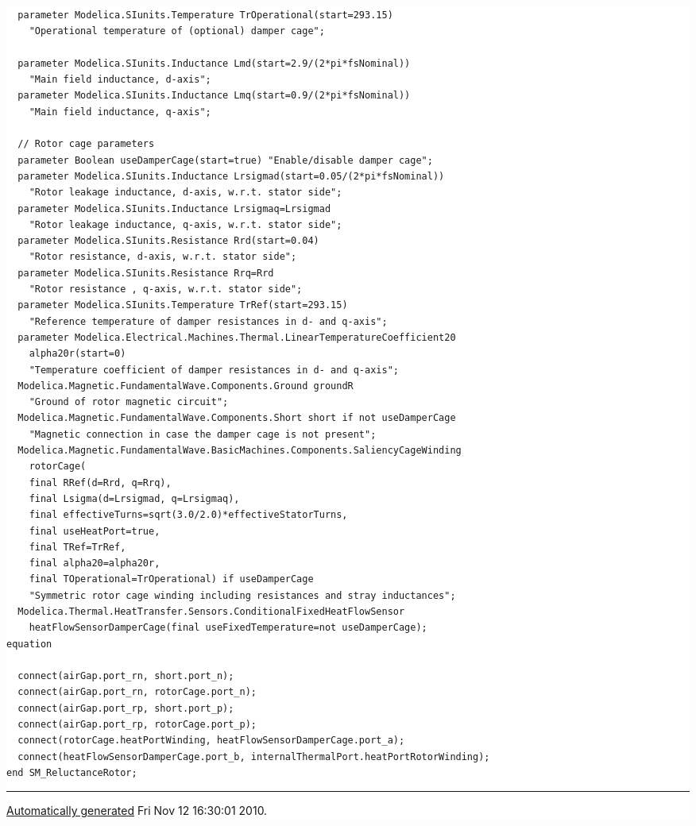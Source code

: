       parameter Modelica.SIunits.Temperature TrOperational(start=293.15) 
        "Operational temperature of (optional) damper cage";

      parameter Modelica.SIunits.Inductance Lmd(start=2.9/(2*pi*fsNominal)) 
        "Main field inductance, d-axis";
      parameter Modelica.SIunits.Inductance Lmq(start=0.9/(2*pi*fsNominal)) 
        "Main field inductance, q-axis";

      // Rotor cage parameters
      parameter Boolean useDamperCage(start=true) "Enable/disable damper cage";
      parameter Modelica.SIunits.Inductance Lrsigmad(start=0.05/(2*pi*fsNominal)) 
        "Rotor leakage inductance, d-axis, w.r.t. stator side";
      parameter Modelica.SIunits.Inductance Lrsigmaq=Lrsigmad 
        "Rotor leakage inductance, q-axis, w.r.t. stator side";
      parameter Modelica.SIunits.Resistance Rrd(start=0.04) 
        "Rotor resistance, d-axis, w.r.t. stator side";
      parameter Modelica.SIunits.Resistance Rrq=Rrd 
        "Rotor resistance , q-axis, w.r.t. stator side";
      parameter Modelica.SIunits.Temperature TrRef(start=293.15) 
        "Reference temperature of damper resistances in d- and q-axis";
      parameter Modelica.Electrical.Machines.Thermal.LinearTemperatureCoefficient20
        alpha20r(start=0) 
        "Temperature coefficient of damper resistances in d- and q-axis";
      Modelica.Magnetic.FundamentalWave.Components.Ground groundR 
        "Ground of rotor magnetic circuit";
      Modelica.Magnetic.FundamentalWave.Components.Short short if not useDamperCage 
        "Magnetic connection in case the damper cage is not present";
      Modelica.Magnetic.FundamentalWave.BasicMachines.Components.SaliencyCageWinding
        rotorCage(
        final RRef(d=Rrd, q=Rrq),
        final Lsigma(d=Lrsigmad, q=Lrsigmaq),
        final effectiveTurns=sqrt(3.0/2.0)*effectiveStatorTurns,
        final useHeatPort=true,
        final TRef=TrRef,
        final alpha20=alpha20r,
        final TOperational=TrOperational) if useDamperCage 
        "Symmetric rotor cage winding including resistances and stray inductances";
      Modelica.Thermal.HeatTransfer.Sensors.ConditionalFixedHeatFlowSensor
        heatFlowSensorDamperCage(final useFixedTemperature=not useDamperCage);
    equation 

      connect(airGap.port_rn, short.port_n);
      connect(airGap.port_rn, rotorCage.port_n);
      connect(airGap.port_rp, short.port_p);
      connect(airGap.port_rp, rotorCage.port_p);
      connect(rotorCage.heatPortWinding, heatFlowSensorDamperCage.port_a);
      connect(heatFlowSensorDamperCage.port_b, internalThermalPort.heatPortRotorWinding);
    end SM_ReluctanceRotor;

* * * * *

[Automatically generated](http://www.3ds.com/) Fri Nov 12 16:30:01 2010.
